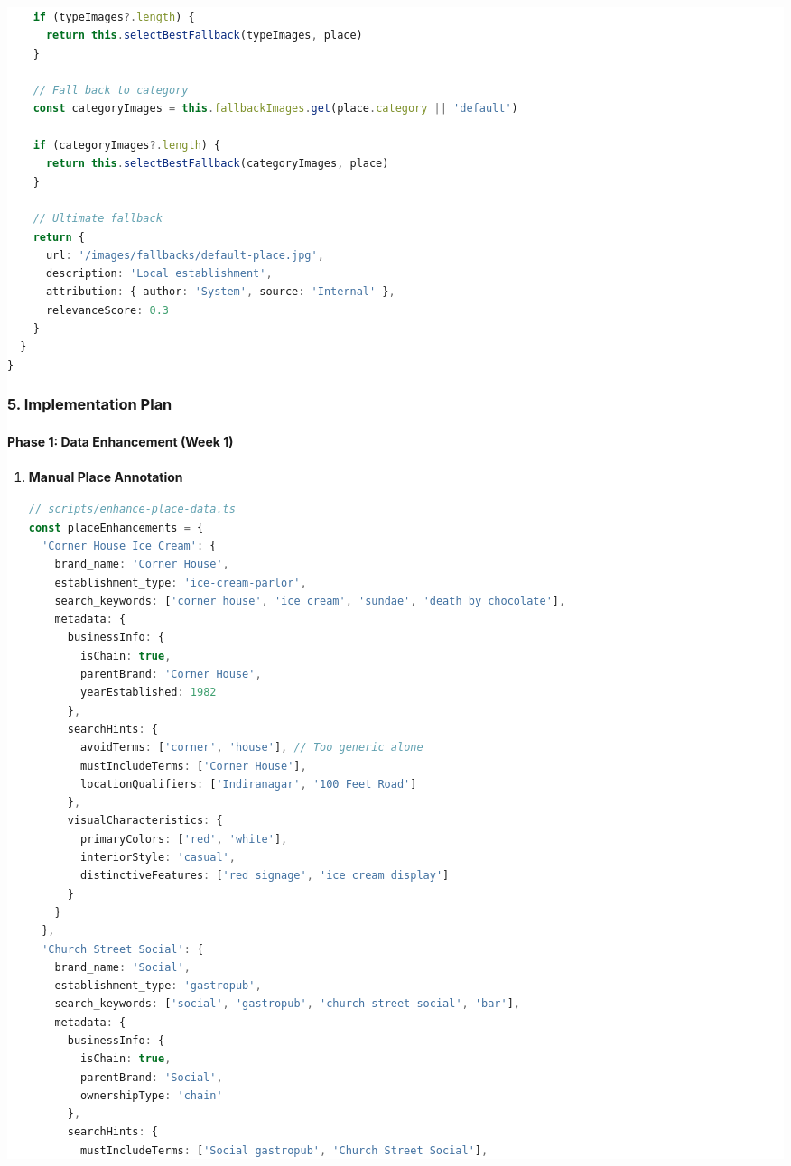 ```typescript
    if (typeImages?.length) {
      return this.selectBestFallback(typeImages, place)
    }
    
    // Fall back to category
    const categoryImages = this.fallbackImages.get(place.category || 'default')
    
    if (categoryImages?.length) {
      return this.selectBestFallback(categoryImages, place)
    }
    
    // Ultimate fallback
    return {
      url: '/images/fallbacks/default-place.jpg',
      description: 'Local establishment',
      attribution: { author: 'System', source: 'Internal' },
      relevanceScore: 0.3
    }
  }
}
```

### 5. Implementation Plan

#### Phase 1: Data Enhancement (Week 1)
1. **Manual Place Annotation**
   ```typescript
   // scripts/enhance-place-data.ts
   const placeEnhancements = {
     'Corner House Ice Cream': {
       brand_name: 'Corner House',
       establishment_type: 'ice-cream-parlor',
       search_keywords: ['corner house', 'ice cream', 'sundae', 'death by chocolate'],
       metadata: {
         businessInfo: {
           isChain: true,
           parentBrand: 'Corner House',
           yearEstablished: 1982
         },
         searchHints: {
           avoidTerms: ['corner', 'house'], // Too generic alone
           mustIncludeTerms: ['Corner House'],
           locationQualifiers: ['Indiranagar', '100 Feet Road']
         },
         visualCharacteristics: {
           primaryColors: ['red', 'white'],
           interiorStyle: 'casual',
           distinctiveFeatures: ['red signage', 'ice cream display']
         }
       }
     },
     'Church Street Social': {
       brand_name: 'Social',
       establishment_type: 'gastropub',
       search_keywords: ['social', 'gastropub', 'church street social', 'bar'],
       metadata: {
         businessInfo: {
           isChain: true,
           parentBrand: 'Social',
           ownershipType: 'chain'
         },
         searchHints: {
           mustIncludeTerms: ['Social gastropub', 'Church Street Social'],
   ```